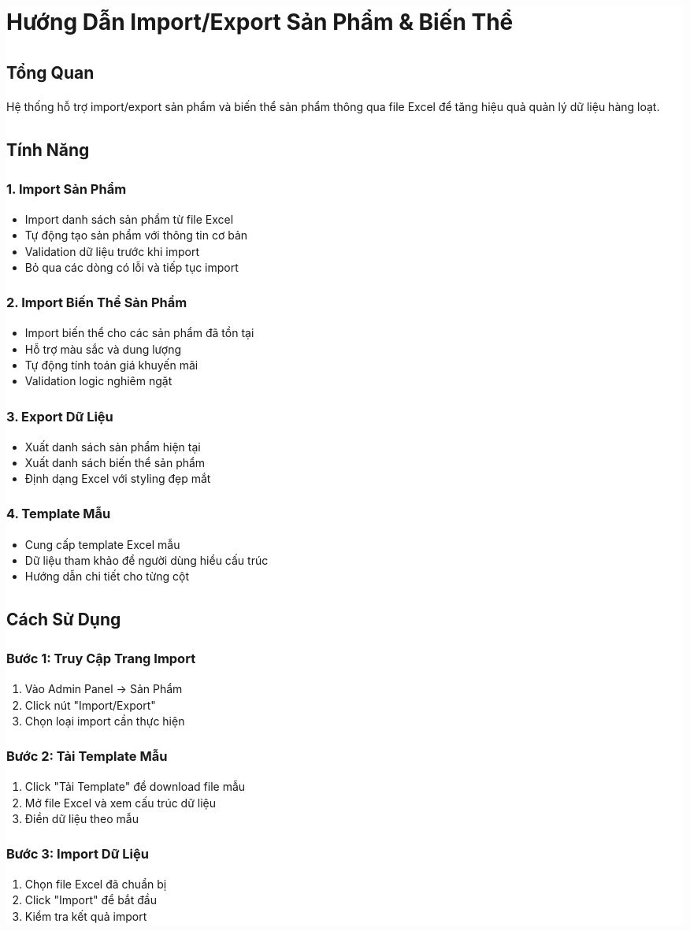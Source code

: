 # Hướng Dẫn Import/Export Sản Phẩm & Biến Thể

## Tổng Quan

Hệ thống hỗ trợ import/export sản phẩm và biến thể sản phẩm thông qua file Excel để tăng hiệu quả quản lý dữ liệu hàng loạt.

## Tính Năng

### 1. Import Sản Phẩm
- Import danh sách sản phẩm từ file Excel
- Tự động tạo sản phẩm với thông tin cơ bản
- Validation dữ liệu trước khi import
- Bỏ qua các dòng có lỗi và tiếp tục import

### 2. Import Biến Thể Sản Phẩm
- Import biến thể cho các sản phẩm đã tồn tại
- Hỗ trợ màu sắc và dung lượng
- Tự động tính toán giá khuyến mãi
- Validation logic nghiêm ngặt

### 3. Export Dữ Liệu
- Xuất danh sách sản phẩm hiện tại
- Xuất danh sách biến thể sản phẩm
- Định dạng Excel với styling đẹp mắt

### 4. Template Mẫu
- Cung cấp template Excel mẫu
- Dữ liệu tham khảo để người dùng hiểu cấu trúc
- Hướng dẫn chi tiết cho từng cột

## Cách Sử Dụng

### Bước 1: Truy Cập Trang Import
1. Vào Admin Panel → Sản Phẩm
2. Click nút "Import/Export"
3. Chọn loại import cần thực hiện

### Bước 2: Tải Template Mẫu
1. Click "Tải Template" để download file mẫu
2. Mở file Excel và xem cấu trúc dữ liệu
3. Điền dữ liệu theo mẫu

### Bước 3: Import Dữ Liệu
1. Chọn file Excel đã chuẩn bị
2. Click "Import" để bắt đầu
3. Kiểm tra kết quả import
